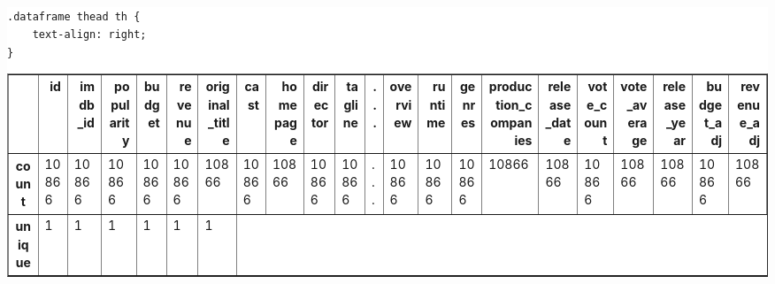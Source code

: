     .dataframe thead th {
        text-align: right;
    }
</style>
<table border="1" class="dataframe">
  <thead>
    <tr style="text-align: right;">
      <th></th>
      <th>id</th>
      <th>imdb_id</th>
      <th>popularity</th>
      <th>budget</th>
      <th>revenue</th>
      <th>original_title</th>
      <th>cast</th>
      <th>homepage</th>
      <th>director</th>
      <th>tagline</th>
      <th>...</th>
      <th>overview</th>
      <th>runtime</th>
      <th>genres</th>
      <th>production_companies</th>
      <th>release_date</th>
      <th>vote_count</th>
      <th>vote_average</th>
      <th>release_year</th>
      <th>budget_adj</th>
      <th>revenue_adj</th>
    </tr>
  </thead>
  <tbody>
    <tr>
      <th>count</th>
      <td>10866</td>
      <td>10866</td>
      <td>10866</td>
      <td>10866</td>
      <td>10866</td>
      <td>10866</td>
      <td>10866</td>
      <td>10866</td>
      <td>10866</td>
      <td>10866</td>
      <td>...</td>
      <td>10866</td>
      <td>10866</td>
      <td>10866</td>
      <td>10866</td>
      <td>10866</td>
      <td>10866</td>
      <td>10866</td>
      <td>10866</td>
      <td>10866</td>
      <td>10866</td>
    </tr>
    <tr>
      <th>unique</th>
      <td>1</td>
      <td>1</td>
      <td>1</td>
      <td>1</td>
      <td>1</td>
      <td>1</td>